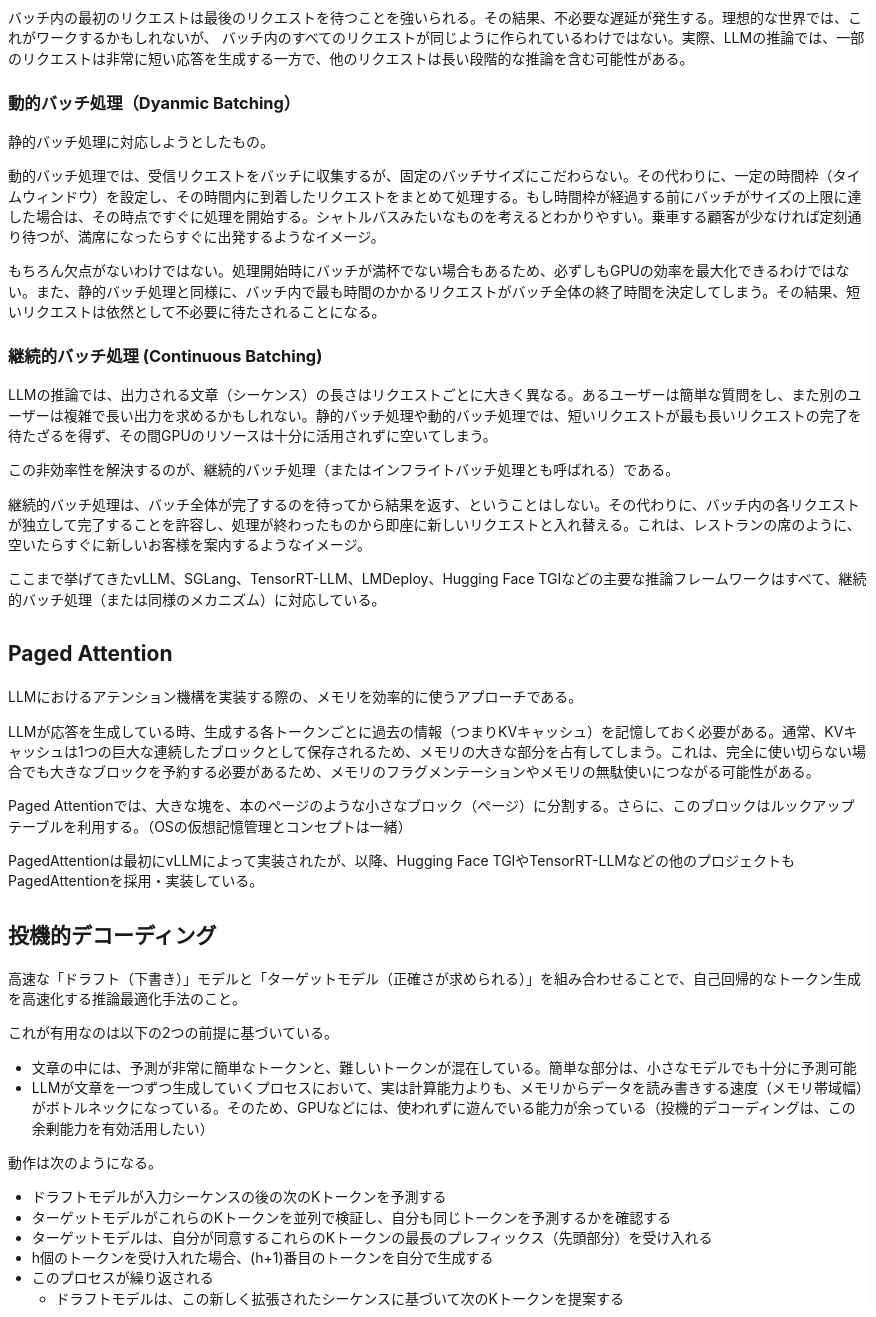 バッチ内の最初のリクエストは最後のリクエストを待つことを強いられる。その結果、不必要な遅延が発生する。理想的な世界では、これがワークするかもしれないが、
バッチ内のすべてのリクエストが同じように作られているわけではない。実際、LLMの推論では、一部のリクエストは非常に短い応答を生成する一方で、他のリクエストは長い段階的な推論を含む可能性がある。

### 動的バッチ処理（Dyanmic Batching）

静的バッチ処理に対応しようとしたもの。

動的バッチ処理では、受信リクエストをバッチに収集するが、固定のバッチサイズにこだわらない。その代わりに、一定の時間枠（タイムウィンドウ）を設定し、その時間内に到着したリクエストをまとめて処理する。もし時間枠が経過する前にバッチがサイズの上限に達した場合は、その時点ですぐに処理を開始する。シャトルバスみたいなものを考えるとわかりやすい。乗車する顧客が少なければ定刻通り待つが、満席になったらすぐに出発するようなイメージ。

もちろん欠点がないわけではない。処理開始時にバッチが満杯でない場合もあるため、必ずしもGPUの効率を最大化できるわけではない。また、静的バッチ処理と同様に、バッチ内で最も時間のかかるリクエストがバッチ全体の終了時間を決定してしまう。その結果、短いリクエストは依然として不必要に待たされることになる。

### 継続的バッチ処理 (Continuous Batching)

LLMの推論では、出力される文章（シーケンス）の長さはリクエストごとに大きく異なる。あるユーザーは簡単な質問をし、また別のユーザーは複雑で長い出力を求めるかもしれない。静的バッチ処理や動的バッチ処理では、短いリクエストが最も長いリクエストの完了を待たざるを得ず、その間GPUのリソースは十分に活用されずに空いてしまう。

この非効率性を解決するのが、継続的バッチ処理（またはインフライトバッチ処理とも呼ばれる）である。

継続的バッチ処理は、バッチ全体が完了するのを待ってから結果を返す、ということはしない。その代わりに、バッチ内の各リクエストが独立して完了することを許容し、処理が終わったものから即座に新しいリクエストと入れ替える。これは、レストランの席のように、空いたらすぐに新しいお客様を案内するようなイメージ。

ここまで挙げてきたvLLM、SGLang、TensorRT-LLM、LMDeploy、Hugging Face TGIなどの主要な推論フレームワークはすべて、継続的バッチ処理（または同様のメカニズム）に対応している。

## Paged Attention

LLMにおけるアテンション機構を実装する際の、メモリを効率的に使うアプローチである。

LLMが応答を生成している時、生成する各トークンごとに過去の情報（つまりKVキャッシュ）を記憶しておく必要がある。通常、KVキャッシュは1つの巨大な連続したブロックとして保存されるため、メモリの大きな部分を占有してしまう。これは、完全に使い切らない場合でも大きなブロックを予約する必要があるため、メモリのフラグメンテーションやメモリの無駄使いにつながる可能性がある。

Paged Attentionでは、大きな塊を、本のページのような小さなブロック（ページ）に分割する。さらに、このブロックはルックアップテーブルを利用する。（OSの仮想記憶管理とコンセプトは一緒）

PagedAttentionは最初にvLLMによって実装されたが、以降、Hugging Face TGIやTensorRT-LLMなどの他のプロジェクトもPagedAttentionを採用・実装している。

## 投機的デコーディング

高速な「ドラフト（下書き）」モデルと「ターゲットモデル（正確さが求められる）」を組み合わせることで、自己回帰的なトークン生成を高速化する推論最適化手法のこと。

これが有用なのは以下の2つの前提に基づいている。

- 文章の中には、予測が非常に簡単なトークンと、難しいトークンが混在している。簡単な部分は、小さなモデルでも十分に予測可能
- LLMが文章を一つずつ生成していくプロセスにおいて、実は計算能力よりも、メモリからデータを読み書きする速度（メモリ帯域幅）がボトルネックになっている。そのため、GPUなどには、使われずに遊んでいる能力が余っている（投機的デコーディングは、この余剰能力を有効活用したい）

動作は次のようになる。

- ドラフトモデルが入力シーケンスの後の次のKトークンを予測する
- ターゲットモデルがこれらのKトークンを並列で検証し、自分も同じトークンを予測するかを確認する
- ターゲットモデルは、自分が同意するこれらのKトークンの最長のプレフィックス（先頭部分）を受け入れる
- h個のトークンを受け入れた場合、(h+1)番目のトークンを自分で生成する
- このプロセスが繰り返される
    - ドラフトモデルは、この新しく拡張されたシーケンスに基づいて次のKトークンを提案する
